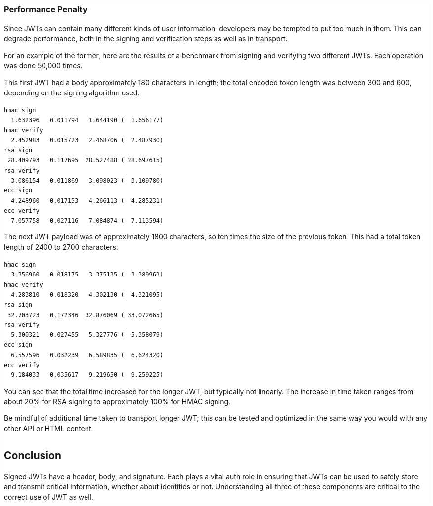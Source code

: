 ### Performance Penalty

Since JWTs can contain many different kinds of user information, developers may be tempted to put too much in them. This can degrade performance, both in the signing and verification steps as well as in transport.

For an example of the former, here are the results of a benchmark from signing and verifying two different JWTs. Each operation was done 50,000 times. 

This first JWT had a body approximately 180 characters in length; the total encoded token length was between 300 and 600, depending on the signing algorithm used.

```
hmac sign
  1.632396   0.011794   1.644190 (  1.656177)
hmac verify
  2.452983   0.015723   2.468706 (  2.487930)
rsa sign
 28.409793   0.117695  28.527488 ( 28.697615)
rsa verify
  3.086154   0.011869   3.098023 (  3.109780)
ecc sign
  4.248960   0.017153   4.266113 (  4.285231)
ecc verify
  7.057758   0.027116   7.084874 (  7.113594)
```

The next JWT payload was of approximately 1800 characters, so ten times the size of the previous token. This had a total token length of 2400 to 2700 characters.

```
hmac sign
  3.356960   0.018175   3.375135 (  3.389963)
hmac verify
  4.283810   0.018320   4.302130 (  4.321095)
rsa sign
 32.703723   0.172346  32.876069 ( 33.072665)
rsa verify
  5.300321   0.027455   5.327776 (  5.358079)
ecc sign
  6.557596   0.032239   6.589835 (  6.624320)
ecc verify
  9.184033   0.035617   9.219650 (  9.259225)
```

You can see that the total time increased for the longer JWT, but typically not linearly. The increase in time taken ranges from about 20% for RSA signing to approximately 100% for HMAC signing.

Be mindful of additional time taken to transport longer JWT; this can be tested and optimized in the same way you would with any other API or HTML content.

## Conclusion

Signed JWTs have a header, body, and signature. Each plays a vital auth role in ensuring that JWTs can be used to safely store and transmit critical information, whether about identities or not. Understanding all three of these components are critical to the correct use of JWT as well.
